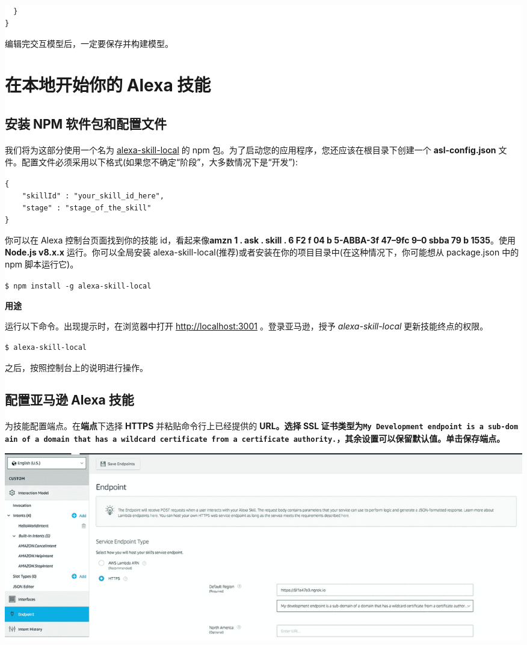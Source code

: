 ```
  }
}
```

编辑完交互模型后，一定要保存并构建模型。

# 在本地开始你的 Alexa 技能

## 安装 NPM 软件包和配置文件

我们将为这部分使用一个名为 [alexa-skill-local](https://www.npmjs.com/package/alexa-skill-local) 的 npm 包。为了启动您的应用程序，您还应该在根目录下创建一个 **asl-config.json** 文件。配置文件必须采用以下格式(如果您不确定“阶段”，大多数情况下是“开发”):

```
{
    "skillId" : "your_skill_id_here",
    "stage" : "stage_of_the_skill"
}
```

你可以在 Alexa 控制台页面找到你的技能 id，看起来像**amzn 1 . ask . skill . 6 F2 f 04 b 5-ABBA-3f 47–9fc 9–0 sbba 79 b 1535**。使用 **Node.js v8.x.x** 运行。你可以全局安装 alexa-skill-local(推荐)或者安装在你的项目目录中(在这种情况下，你可能想从 package.json 中的 npm 脚本运行它)。

```
$ npm install -g alexa-skill-local
```

**用途**

运行以下命令。出现提示时，在浏览器中打开 [http://localhost:3001](http://localhost:3001`) 。登录亚马逊，授予 *alexa-skill-local* 更新技能终点的权限。

```
$ alexa-skill-local
```

之后，按照控制台上的说明进行操作。

## 配置亚马逊 Alexa 技能

为技能配置端点。在**端点**下选择 **HTTPS** 并粘贴命令行上已经提供的 **URL。选择 SSL 证书类型为`My Development endpoint is a sub-domain of a domain that has a wildcard certificate from a certificate authority.`，其余设置可以保留默认值。单击保存端点。**

![](img/e46b5f91fcb88e4f83101ffa678e069e.png)
